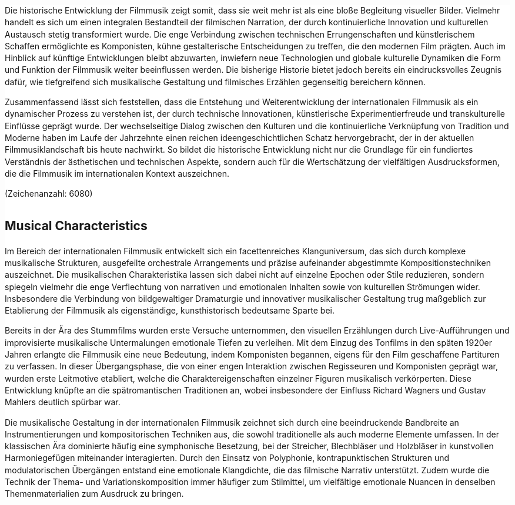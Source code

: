 Die historische Entwicklung der Filmmusik zeigt somit, dass sie weit mehr ist als eine bloße
Begleitung visueller Bilder. Vielmehr handelt es sich um einen integralen Bestandteil der filmischen
Narration, der durch kontinuierliche Innovation und kulturellen Austausch stetig transformiert
wurde. Die enge Verbindung zwischen technischen Errungenschaften und künstlerischem Schaffen
ermöglichte es Komponisten, kühne gestalterische Entscheidungen zu treffen, die den modernen Film
prägten. Auch im Hinblick auf künftige Entwicklungen bleibt abzuwarten, inwiefern neue Technologien
und globale kulturelle Dynamiken die Form und Funktion der Filmmusik weiter beeinflussen werden. Die
bisherige Historie bietet jedoch bereits ein eindrucksvolles Zeugnis dafür, wie tiefgreifend sich
musikalische Gestaltung und filmisches Erzählen gegenseitig bereichern können.

Zusammenfassend lässt sich feststellen, dass die Entstehung und Weiterentwicklung der
internationalen Filmmusik als ein dynamischer Prozess zu verstehen ist, der durch technische
Innovationen, künstlerische Experimentierfreude und transkulturelle Einflüsse geprägt wurde. Der
wechselseitige Dialog zwischen den Kulturen und die kontinuierliche Verknüpfung von Tradition und
Moderne haben im Laufe der Jahrzehnte einen reichen ideengeschichtlichen Schatz hervorgebracht, der
in der aktuellen Filmmusiklandschaft bis heute nachwirkt. So bildet die historische Entwicklung
nicht nur die Grundlage für ein fundiertes Verständnis der ästhetischen und technischen Aspekte,
sondern auch für die Wertschätzung der vielfältigen Ausdrucksformen, die die Filmmusik im
internationalen Kontext auszeichnen.

(Zeichenanzahl: 6080)

## Musical Characteristics

Im Bereich der internationalen Filmmusik entwickelt sich ein facettenreiches Klanguniversum, das
sich durch komplexe musikalische Strukturen, ausgefeilte orchestrale Arrangements und präzise
aufeinander abgestimmte Kompositionstechniken auszeichnet. Die musikalischen Charakteristika lassen
sich dabei nicht auf einzelne Epochen oder Stile reduzieren, sondern spiegeln vielmehr die enge
Verflechtung von narrativen und emotionalen Inhalten sowie von kulturellen Strömungen wider.
Insbesondere die Verbindung von bildgewaltiger Dramaturgie und innovativer musikalischer Gestaltung
trug maßgeblich zur Etablierung der Filmmusik als eigenständige, kunsthistorisch bedeutsame Sparte
bei.

Bereits in der Ära des Stummfilms wurden erste Versuche unternommen, den visuellen Erzählungen durch
Live-Aufführungen und improvisierte musikalische Untermalungen emotionale Tiefen zu verleihen. Mit
dem Einzug des Tonfilms in den späten 1920er Jahren erlangte die Filmmusik eine neue Bedeutung,
indem Komponisten begannen, eigens für den Film geschaffene Partituren zu verfassen. In dieser
Übergangsphase, die von einer engen Interaktion zwischen Regisseuren und Komponisten geprägt war,
wurden erste Leitmotive etabliert, welche die Charaktereigenschaften einzelner Figuren musikalisch
verkörperten. Diese Entwicklung knüpfte an die spätromantischen Traditionen an, wobei insbesondere
der Einfluss Richard Wagners und Gustav Mahlers deutlich spürbar war.

Die musikalische Gestaltung in der internationalen Filmmusik zeichnet sich durch eine beeindruckende
Bandbreite an Instrumentierungen und kompositorischen Techniken aus, die sowohl traditionelle als
auch moderne Elemente umfassen. In der klassischen Ära dominierte häufig eine symphonische
Besetzung, bei der Streicher, Blechbläser und Holzbläser in kunstvollen Harmoniegefügen miteinander
interagierten. Durch den Einsatz von Polyphonie, kontrapunktischen Strukturen und modulatorischen
Übergängen entstand eine emotionale Klangdichte, die das filmische Narrativ unterstützt. Zudem wurde
die Technik der Thema- und Variationskomposition immer häufiger zum Stilmittel, um vielfältige
emotionale Nuancen in denselben Themenmaterialien zum Ausdruck zu bringen.
